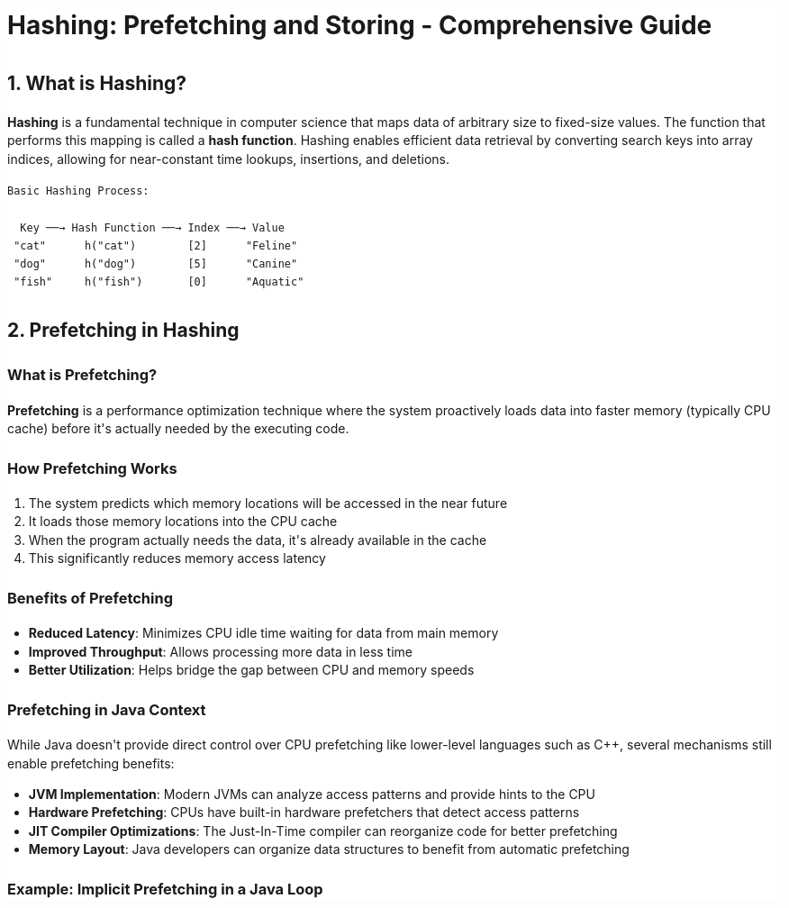 # Hashing: Prefetching and Storing - Comprehensive Guide

## 1. What is Hashing?

**Hashing** is a fundamental technique in computer science that maps data of arbitrary size to fixed-size values. The function that performs this mapping is called a **hash function**. Hashing enables efficient data retrieval by converting search keys into array indices, allowing for near-constant time lookups, insertions, and deletions.

```
Basic Hashing Process:
                 
  Key ──→ Hash Function ──→ Index ──→ Value
 "cat"      h("cat")        [2]      "Feline"
 "dog"      h("dog")        [5]      "Canine"
 "fish"     h("fish")       [0]      "Aquatic"
```

## 2. Prefetching in Hashing

### What is Prefetching?

**Prefetching** is a performance optimization technique where the system proactively loads data into faster memory (typically CPU cache) before it's actually needed by the executing code.

### How Prefetching Works

1. The system predicts which memory locations will be accessed in the near future
2. It loads those memory locations into the CPU cache
3. When the program actually needs the data, it's already available in the cache
4. This significantly reduces memory access latency

### Benefits of Prefetching

- **Reduced Latency**: Minimizes CPU idle time waiting for data from main memory
- **Improved Throughput**: Allows processing more data in less time
- **Better Utilization**: Helps bridge the gap between CPU and memory speeds

### Prefetching in Java Context

While Java doesn't provide direct control over CPU prefetching like lower-level languages such as C++, several mechanisms still enable prefetching benefits:

- **JVM Implementation**: Modern JVMs can analyze access patterns and provide hints to the CPU
- **Hardware Prefetching**: CPUs have built-in hardware prefetchers that detect access patterns
- **JIT Compiler Optimizations**: The Just-In-Time compiler can reorganize code for better prefetching
- **Memory Layout**: Java developers can organize data structures to benefit from automatic prefetching

### Example: Implicit Prefetching in a Java Loop
